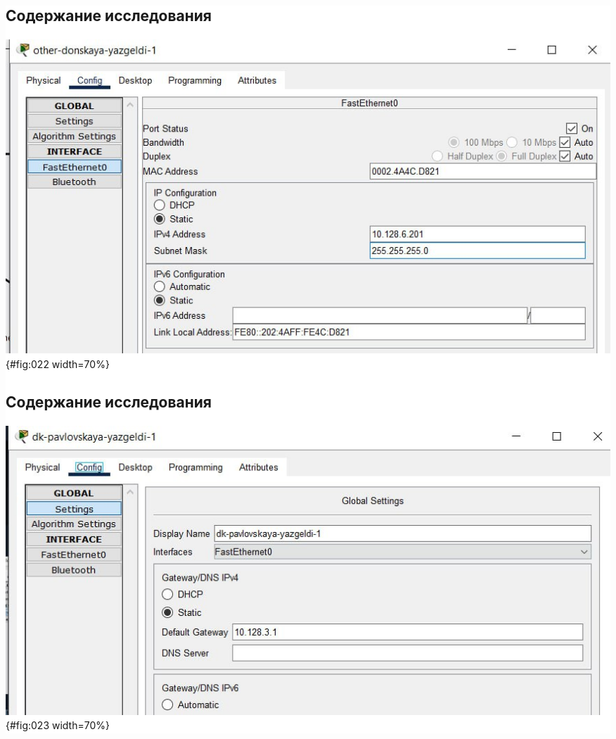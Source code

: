 ## Содержание исследования

![*Указание IP-адреса для Других пользователей (Донская)*](image/22.jpg){#fig:022 width=70%}

## Содержание исследования

![*Указание шлюза для ДК (Павловская)](image/23.jpg){#fig:023 width=70%}
